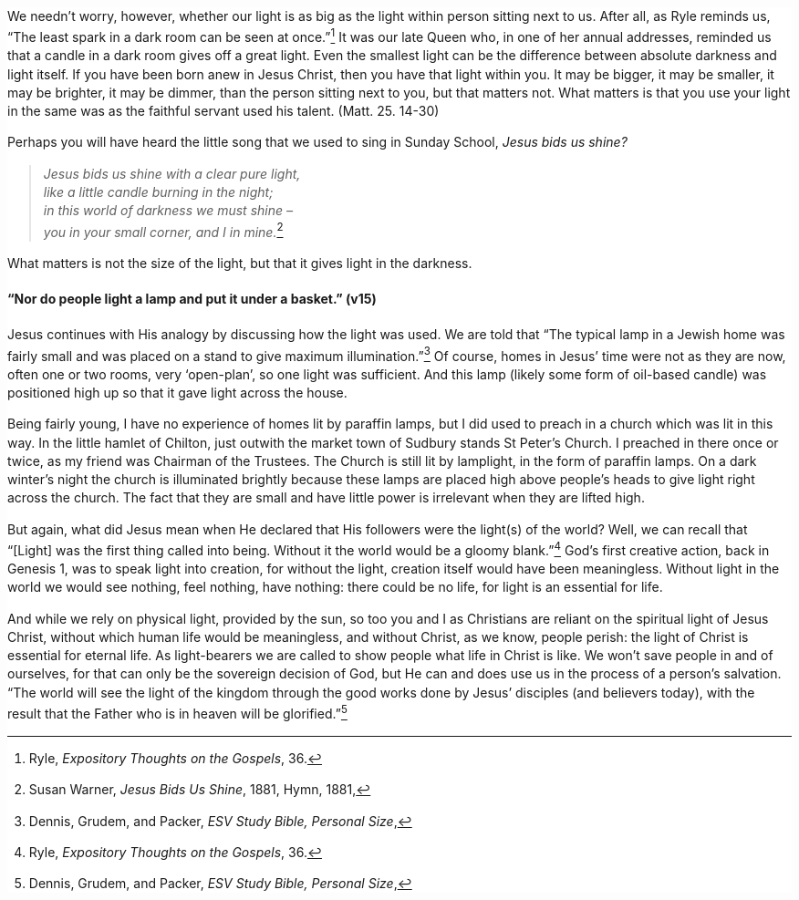 We needn’t worry, however, whether our light is as big as the light
within person sitting next to us. After all, as Ryle reminds us, “The
least spark in a dark room can be seen at once.”[^14] It was our late
Queen who, in one of her annual addresses, reminded us that a candle in
a dark room gives off a great light. Even the smallest light can be the
difference between absolute darkness and light itself. If you have been
born anew in Jesus Christ, then you have that light within you. It may
be bigger, it may be smaller, it may be brighter, it may be dimmer, than
the person sitting next to you, but that matters not. What matters is
that you use your light in the same was as the faithful servant used his
talent. (Matt. 25. 14-30)

Perhaps you will have heard the little song that we used to sing in
Sunday School, *Jesus bids us shine?*

> *Jesus bids us shine with a clear pure light,  
> like a little candle burning in the night;  
> in this world of darkness we must shine –  
> you in your small corner, and I in mine.*[^15]

What matters is not the size of the light, but that it gives light in
the darkness.

#### “Nor do people light a lamp and put it under a basket.” (v15)

Jesus continues with His analogy by discussing how the light was used.
We are told that “The typical lamp in a Jewish home was fairly small and
was placed on a stand to give maximum illumination.”[^16] Of course,
homes in Jesus’ time were not as they are now, often one or two rooms,
very ‘open-plan’, so one light was sufficient. And this lamp (likely
some form of oil-based candle) was positioned high up so that it gave
light across the house.

Being fairly young, I have no experience of homes lit by paraffin lamps,
but I did used to preach in a church which was lit in this way. In the
little hamlet of Chilton, just outwith the market town of Sudbury stands
St Peter’s Church. I preached in there once or twice, as my friend was
Chairman of the Trustees. The Church is still lit by lamplight, in the
form of paraffin lamps. On a dark winter’s night the church is
illuminated brightly because these lamps are placed high above people’s
heads to give light right across the church. The fact that they are
small and have little power is irrelevant when they are lifted high.

But again, what did Jesus mean when He declared that His followers were
the light(s) of the world? Well, we can recall that “\[Light\] was the
first thing called into being. Without it the world would be a gloomy
blank.”[^17] God’s first creative action, back in Genesis 1, was to
speak light into creation, for without the light, creation itself would
have been meaningless. Without light in the world we would see nothing,
feel nothing, have nothing: there could be no life, for light is an
essential for life.

And while we rely on physical light, provided by the sun, so too you and
I as Christians are reliant on the spiritual light of Jesus Christ,
without which human life would be meaningless, and without Christ, as we
know, people perish: the light of Christ is essential for eternal life.
As light-bearers we are called to show people what life in Christ is
like. We won’t save people in and of ourselves, for that can only be the
sovereign decision of God, but He can and does use us in the process of
a person’s salvation. “The world will see the light of the kingdom
through the good works done by Jesus’ disciples (and believers today),
with the result that the Father who is in heaven will be
glorified.”[^18]


[^1]: Lane T. Dennis, Wayne Grudem, and J. I. Packer, eds., *ESV Study
[^2]: J. C. Ryle, *Expository Thoughts on the Gospels: Matthew*
[^3]: This and all other Bible quotations, unless otherwise stated,
[^4]: Jean Calvin, *Commentary on a Harmony of the Evangelists, Matthew,
[^5]: Ibid.
[^6]: Ryle, *Expository Thoughts on the Gospels*, 36.
[^7]: Ibid.
[^8]: The Rev. E. H. Plumptre DD et al, ‘The Gospel According To St
[^9]: Ibid.
[^10]: Calvin, *Matthew, Mark and Luke*, 273.
[^11]: Ibid., 274.
[^12]: Ryle, *Expository Thoughts on the Gospels*, 36.
[^13]: Dennis, Grudem, and Packer, *ESV Study Bible, Personal Size*,
[^14]: Ryle, *Expository Thoughts on the Gospels*, 36.
[^15]: Susan Warner, *Jesus Bids Us Shine*, 1881, Hymn, 1881,
[^16]: Dennis, Grudem, and Packer, *ESV Study Bible, Personal Size*,
[^17]: Ryle, *Expository Thoughts on the Gospels*, 36.
[^18]: Dennis, Grudem, and Packer, *ESV Study Bible, Personal Size*,
[^19]: Ryle, *Expository Thoughts on the Gospels*, 36.
[^20]: Roderick Lawson, *The Shorter Catechism: With Explanatory Notes
[^21]:  The Rev. E. H. Plumptre DD et al, ‘Matthew, Mark and Luke’, 23.